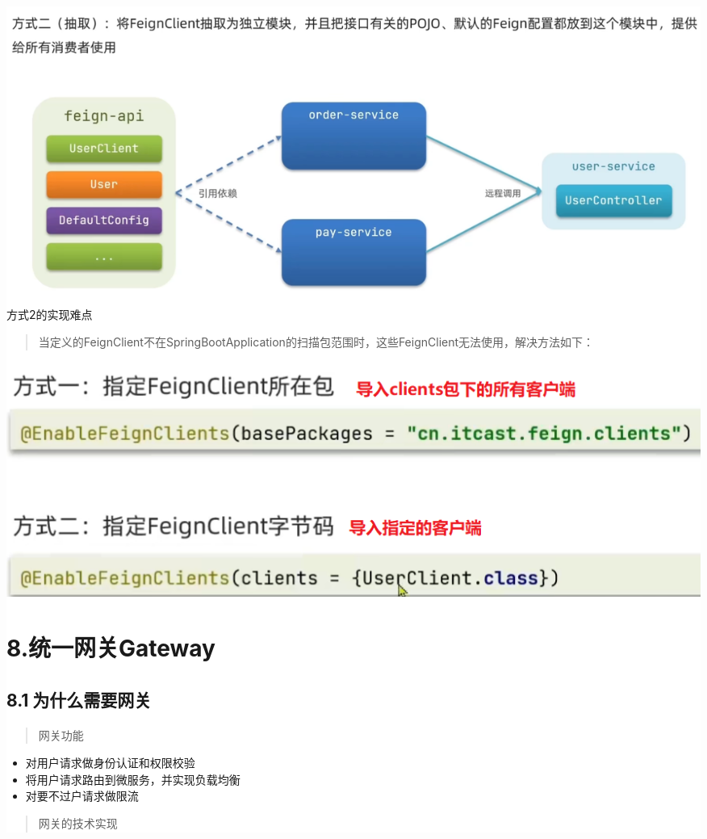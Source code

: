 ![image-20220209170120507](./images/image-20220209170120507.png)

方式2的实现难点

>当定义的FeignClient不在SpringBootApplication的扫描包范围时，这些FeignClient无法使用，解决方法如下：

![image-20220209171005236](./images/image-20220209171005236.png)

# 8.统一网关Gateway

## 8.1 为什么需要网关

> 网关功能

- 对用户请求做身份认证和权限校验
- 将用户请求路由到微服务，并实现负载均衡
- 对要不过户请求做限流

> 网关的技术实现
